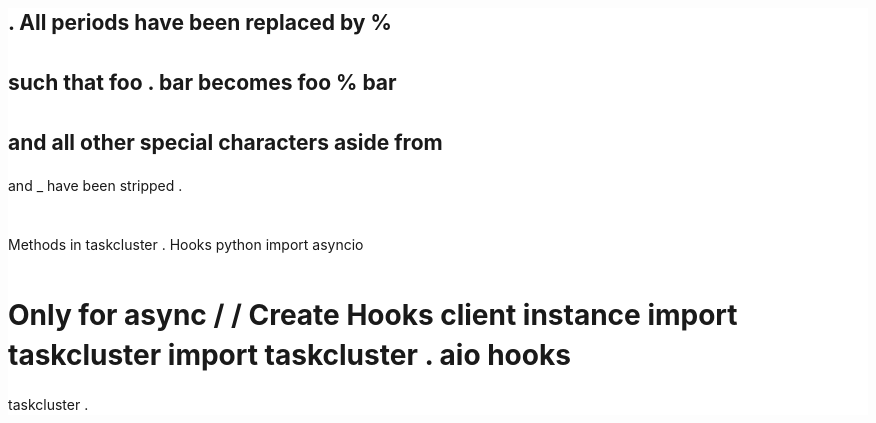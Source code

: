 .
All
periods
have
been
replaced
by
%
-
such
that
foo
.
bar
becomes
foo
%
bar
-
and
all
other
special
characters
aside
from
-
and
_
have
been
stripped
.
#
#
#
Methods
in
taskcluster
.
Hooks
python
import
asyncio
#
Only
for
async
/
/
Create
Hooks
client
instance
import
taskcluster
import
taskcluster
.
aio
hooks
=
taskcluster
.